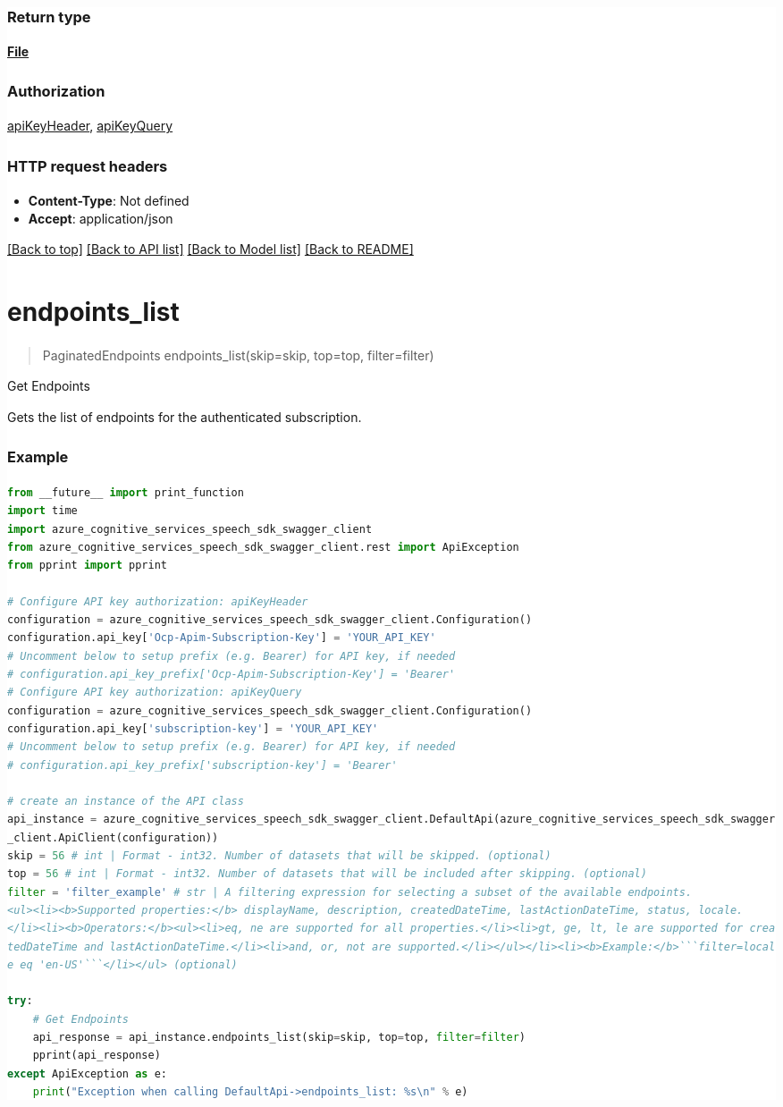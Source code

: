 ### Return type

[**File**](File.md)

### Authorization

[apiKeyHeader](../README.md#apiKeyHeader), [apiKeyQuery](../README.md#apiKeyQuery)

### HTTP request headers

- **Content-Type**: Not defined
- **Accept**: application/json

[[Back to top]](#) [[Back to API list]](../README.md#documentation-for-api-endpoints) [[Back to Model list]](../README.md#documentation-for-models) [[Back to README]](../README.md)

# **endpoints_list**

> PaginatedEndpoints endpoints_list(skip=skip, top=top, filter=filter)

Get Endpoints

Gets the list of endpoints for the authenticated subscription.

### Example

````python
from __future__ import print_function
import time
import azure_cognitive_services_speech_sdk_swagger_client
from azure_cognitive_services_speech_sdk_swagger_client.rest import ApiException
from pprint import pprint

# Configure API key authorization: apiKeyHeader
configuration = azure_cognitive_services_speech_sdk_swagger_client.Configuration()
configuration.api_key['Ocp-Apim-Subscription-Key'] = 'YOUR_API_KEY'
# Uncomment below to setup prefix (e.g. Bearer) for API key, if needed
# configuration.api_key_prefix['Ocp-Apim-Subscription-Key'] = 'Bearer'
# Configure API key authorization: apiKeyQuery
configuration = azure_cognitive_services_speech_sdk_swagger_client.Configuration()
configuration.api_key['subscription-key'] = 'YOUR_API_KEY'
# Uncomment below to setup prefix (e.g. Bearer) for API key, if needed
# configuration.api_key_prefix['subscription-key'] = 'Bearer'

# create an instance of the API class
api_instance = azure_cognitive_services_speech_sdk_swagger_client.DefaultApi(azure_cognitive_services_speech_sdk_swagger_client.ApiClient(configuration))
skip = 56 # int | Format - int32. Number of datasets that will be skipped. (optional)
top = 56 # int | Format - int32. Number of datasets that will be included after skipping. (optional)
filter = 'filter_example' # str | A filtering expression for selecting a subset of the available endpoints.              <ul><li><b>Supported properties:</b> displayName, description, createdDateTime, lastActionDateTime, status, locale.                </li><li><b>Operators:</b><ul><li>eq, ne are supported for all properties.</li><li>gt, ge, lt, le are supported for createdDateTime and lastActionDateTime.</li><li>and, or, not are supported.</li></ul></li><li><b>Example:</b>```filter=locale eq 'en-US'```</li></ul> (optional)

try:
    # Get Endpoints
    api_response = api_instance.endpoints_list(skip=skip, top=top, filter=filter)
    pprint(api_response)
except ApiException as e:
    print("Exception when calling DefaultApi->endpoints_list: %s\n" % e)
````
